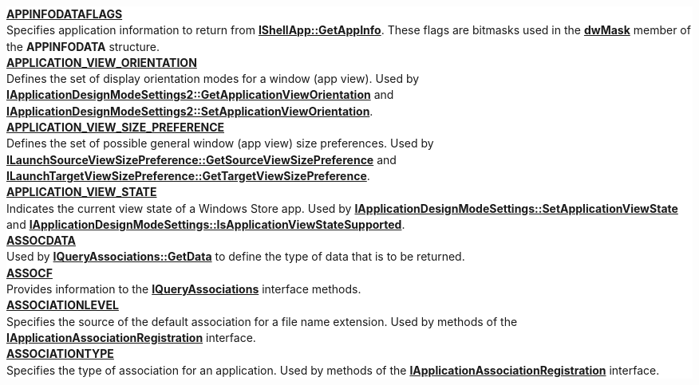 <td><a href="/windows/desktop/api/Shappmgr/ne-shappmgr-_tagappinfoflags"><strong>APPINFODATAFLAGS</strong></a><br/></td>
<td>Specifies application information to return from <a href="/windows/desktop/api/Shappmgr/nf-shappmgr-ishellapp-getappinfo"><strong>IShellApp::GetAppInfo</strong></a>. These flags are bitmasks used in the <a href="/windows/desktop/api/Shappmgr/ns-shappmgr-_appinfodata"><strong>dwMask</strong></a> member of the <strong>APPINFODATA</strong> structure.<br/></td>
</tr>
<tr class="odd">
<td><a href="/windows/desktop/api/Shobjidl_core/ne-shobjidl_core-application_view_orientation"><strong>APPLICATION_VIEW_ORIENTATION</strong></a><br/></td>
<td>Defines the set of display orientation modes for a window (app view). Used by <a href="/windows/desktop/api/shobjidl_core/nf-shobjidl_core-iapplicationdesignmodesettings2-getapplicationvieworientation"><strong>IApplicationDesignModeSettings2::GetApplicationViewOrientation</strong></a> and <a href="/windows/desktop/api/shobjidl_core/nf-shobjidl_core-iapplicationdesignmodesettings2-setapplicationvieworientation"><strong>IApplicationDesignModeSettings2::SetApplicationViewOrientation</strong></a>.<br/></td>
</tr>
<tr class="even">
<td><a href="/windows/desktop/api/Shobjidl_core/ne-shobjidl_core-application_view_size_preference"><strong>APPLICATION_VIEW_SIZE_PREFERENCE</strong></a><br/></td>
<td>Defines the set of possible general window (app view) size preferences. Used by <a href="/windows/desktop/api/shobjidl_core/nf-shobjidl_core-ilaunchsourceviewsizepreference-getsourceviewsizepreference"><strong>ILaunchSourceViewSizePreference::GetSourceViewSizePreference</strong></a> and <a href="/windows/desktop/api/shobjidl_core/nf-shobjidl_core-ilaunchtargetviewsizepreference-gettargetviewsizepreference"><strong>ILaunchTargetViewSizePreference::GetTargetViewSizePreference</strong></a>.<br/></td>
</tr>
<tr class="odd">
<td><a href="/windows/desktop/api/shobjidl_core/ne-shobjidl_core-application_view_state"><strong>APPLICATION_VIEW_STATE</strong></a><br/></td>
<td>Indicates the current view state of a Windows Store app. Used by <a href="/windows/desktop/api/shobjidl_core/nf-shobjidl_core-iapplicationdesignmodesettings-setapplicationviewstate"><strong>IApplicationDesignModeSettings::SetApplicationViewState</strong></a> and <a href="/windows/desktop/api/shobjidl_core/nf-shobjidl_core-iapplicationdesignmodesettings-isapplicationviewstatesupported"><strong>IApplicationDesignModeSettings::IsApplicationViewStateSupported</strong></a>.<br/></td>
</tr>
<tr class="even">
<td><a href="/windows/desktop/api/Shlwapi/ne-shlwapi-assocdata"><strong>ASSOCDATA</strong></a><br/></td>
<td>Used by <a href="https://docs.microsoft.com/windows/desktop/api/shlwapi/nf-shlwapi-iqueryassociations-getdata"><strong>IQueryAssociations::GetData</strong></a> to define the type of data that is to be returned.<br/></td>
</tr>
<tr class="odd">
<td><a href="/windows/win32/shell/assocf_str"><strong>ASSOCF</strong></a><br/></td>
<td>Provides information to the <a href="https://docs.microsoft.com/windows/desktop/api/shlwapi/nn-shlwapi-iqueryassociations"><strong>IQueryAssociations</strong></a> interface methods.<br/></td>
</tr>
<tr class="even">
<td><a href="/windows/desktop/api/shobjidl_core/ne-shobjidl_core-associationlevel"><strong>ASSOCIATIONLEVEL</strong></a><br/></td>
<td>Specifies the source of the default association for a file name extension. Used by methods of the <a href="/windows/desktop/api/shobjidl_core/nn-shobjidl_core-iapplicationassociationregistration"><strong>IApplicationAssociationRegistration</strong></a> interface.<br/></td>
</tr>
<tr class="odd">
<td><a href="/windows/desktop/api/shobjidl_core/ne-shobjidl_core-associationtype"><strong>ASSOCIATIONTYPE</strong></a><br/></td>
<td>Specifies the type of association for an application. Used by methods of the <a href="/windows/desktop/api/shobjidl_core/nn-shobjidl_core-iapplicationassociationregistration"><strong>IApplicationAssociationRegistration</strong></a> interface.<br/></td>
</tr>
<tr class="even">